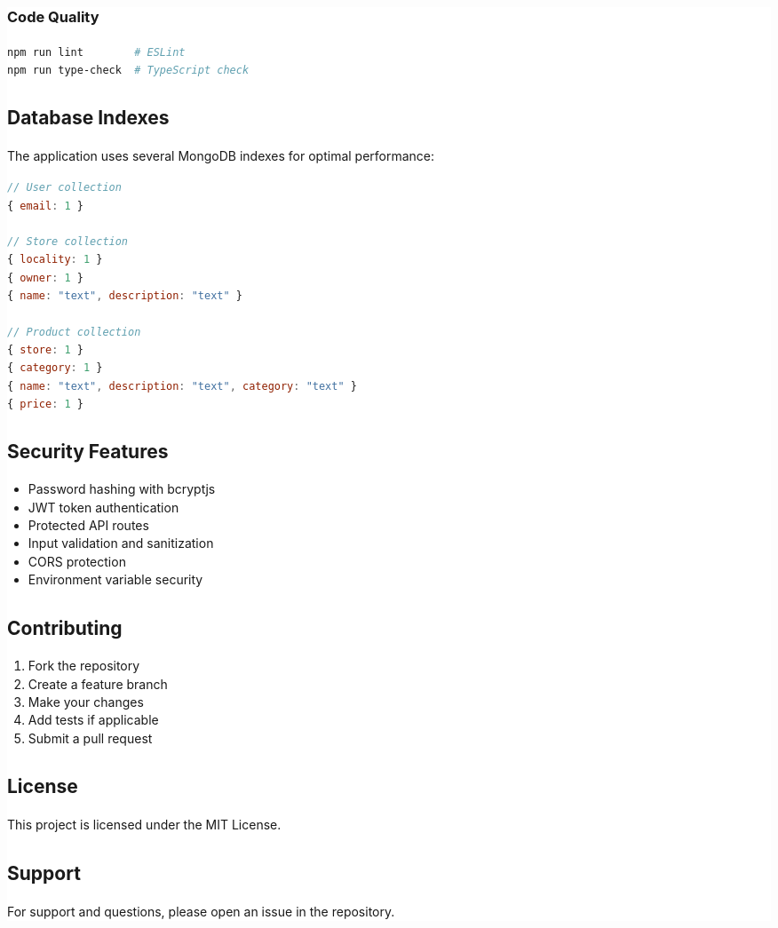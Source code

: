 ### Code Quality
```bash
npm run lint        # ESLint
npm run type-check  # TypeScript check
```

## Database Indexes

The application uses several MongoDB indexes for optimal performance:

```javascript
// User collection
{ email: 1 }

// Store collection
{ locality: 1 }
{ owner: 1 }
{ name: "text", description: "text" }

// Product collection
{ store: 1 }
{ category: 1 }
{ name: "text", description: "text", category: "text" }
{ price: 1 }
```

## Security Features

- Password hashing with bcryptjs
- JWT token authentication
- Protected API routes
- Input validation and sanitization
- CORS protection
- Environment variable security

## Contributing

1. Fork the repository
2. Create a feature branch
3. Make your changes
4. Add tests if applicable
5. Submit a pull request

## License

This project is licensed under the MIT License.

## Support

For support and questions, please open an issue in the repository.
